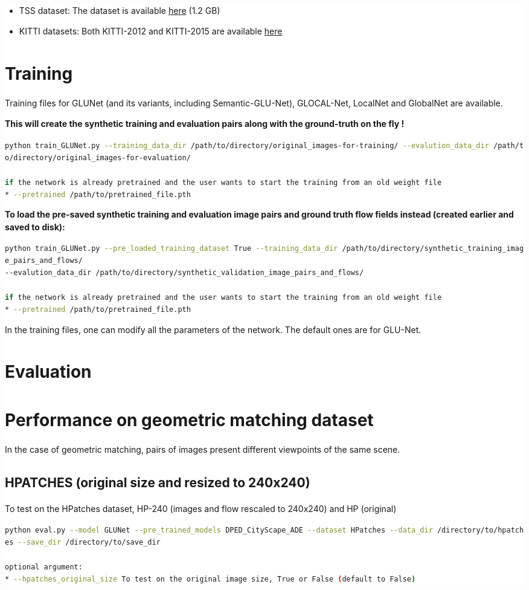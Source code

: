 * TSS dataset: The dataset is available [here](https://taniai.space/projects/cvpr16_dccs/) (1.2 GB)

* KITTI datasets: Both KITTI-2012 and KITTI-2015 are available [here](http://www.cvlibs.net/datasets/kitti/eval_flow.php)


# Training 

Training files for GLUNet (and its variants, including Semantic-GLU-Net), GLOCAL-Net, LocalNet and GlobalNet are available. 

**This will create the synthetic training and evaluation pairs along with the ground-truth on the fly !**
```bash 
python train_GLUNet.py --training_data_dir /path/to/directory/original_images-for-training/ --evalution_data_dir /path/to/directory/original_images-for-evaluation/

if the network is already pretrained and the user wants to start the training from an old weight file
* --pretrained /path/to/pretrained_file.pth
```

**To load the pre-saved synthetic training and evaluation image pairs and ground truth flow fields instead (created earlier and saved to disk):**
```bash 
python train_GLUNet.py --pre_loaded_training_dataset True --training_data_dir /path/to/directory/synthetic_training_image_pairs_and_flows/
--evalution_data_dir /path/to/directory/synthetic_validation_image_pairs_and_flows/

if the network is already pretrained and the user wants to start the training from an old weight file
* --pretrained /path/to/pretrained_file.pth
```

In the training files, one can modify all the parameters of the network. The default ones are for GLU-Net. 


# Evaluation  

# Performance on geometric matching dataset 

In the case of geometric matching, pairs of images present different viewpoints of the same scene. 


## HPATCHES (original size and resized to 240x240)


To test on the HPatches dataset, HP-240 (images and flow rescaled to 240x240) and HP (original)
```bash
python eval.py --model GLUNet --pre_trained_models DPED_CityScape_ADE --dataset HPatches --data_dir /directory/to/hpatches --save_dir /directory/to/save_dir

optional argument: 
* --hpatches_original_size To test on the original image size, True or False (default to False) 
```
